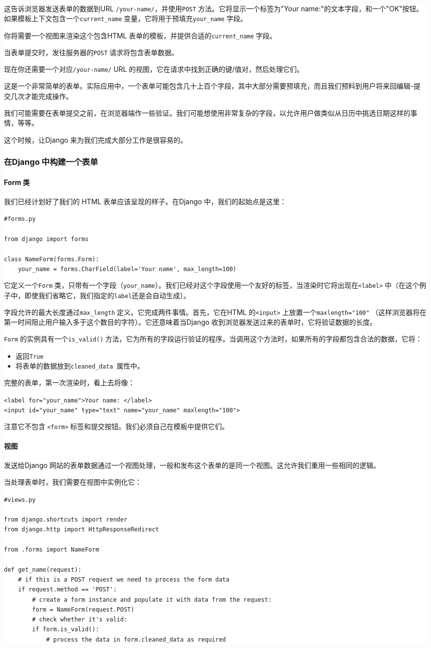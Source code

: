 这告诉浏览器发送表单的数据到URL `/your-name/`，并使用`POST` 方法。它将显示一个标签为"Your name:"的文本字段，和一个"OK"按钮。如果模板上下文包含一个`current_name` 变量，它将用于预填充`your_name` 字段。

你将需要一个视图来渲染这个包含HTML 表单的模板，并提供合适的`current_name` 字段。

当表单提交时，发往服务器的`POST` 请求将包含表单数据。

现在你还需要一个对应`/your-name/` URL 的视图，它在请求中找到正确的键/值对，然后处理它们。

这是一个非常简单的表单。实际应用中，一个表单可能包含几十上百个字段，其中大部分需要预填充，而且我们预料到用户将来回编辑-提交几次才能完成操作。

我们可能需要在表单提交之前，在浏览器端作一些验证。我们可能想使用非常复杂的字段，以允许用户做类似从日历中挑选日期这样的事情，等等。

这个时候，让Django 来为我们完成大部分工作是很容易的。

### 在Django 中构建一个表单 ###

#### Form 类 ####

我们已经计划好了我们的 HTML 表单应该呈现的样子。在Django 中，我们的起始点是这里：

```
#forms.py

from django import forms

class NameForm(forms.Form):
    your_name = forms.CharField(label='Your name', max_length=100)
```

它定义一个`Form` 类，只带有一个字段（`your_name`）。我们已经对这个字段使用一个友好的标签，当渲染时它将出现在`<label>` 中（在这个例子中，即使我们省略它，我们指定的`label`还是会自动生成）。

字段允许的最大长度通过`max_length` 定义。它完成两件事情。首先，它在HTML 的`<input>` 上放置一个`maxlength="100"` （这样浏览器将在第一时间阻止用户输入多于这个数目的字符）。它还意味着当Django 收到浏览器发送过来的表单时，它将验证数据的长度。

`Form` 的实例具有一个`is_valid()` 方法，它为所有的字段运行验证的程序。当调用这个方法时，如果所有的字段都包含合法的数据，它将：

+ 返回`True`
+ 将表单的数据放到`cleaned_data `属性中。

完整的表单，第一次渲染时，看上去将像：

```
<label for="your_name">Your name: </label>
<input id="your_name" type="text" name="your_name" maxlength="100">
```

注意它不包含 `<form>` 标签和提交按钮。我们必须自己在模板中提供它们。

#### 视图 ####

发送给Django 网站的表单数据通过一个视图处理，一般和发布这个表单的是同一个视图。这允许我们重用一些相同的逻辑。

当处理表单时，我们需要在视图中实例化它：

```
#views.py

from django.shortcuts import render
from django.http import HttpResponseRedirect

from .forms import NameForm

def get_name(request):
    # if this is a POST request we need to process the form data
    if request.method == 'POST':
        # create a form instance and populate it with data from the request:
        form = NameForm(request.POST)
        # check whether it's valid:
        if form.is_valid():
            # process the data in form.cleaned_data as required
```